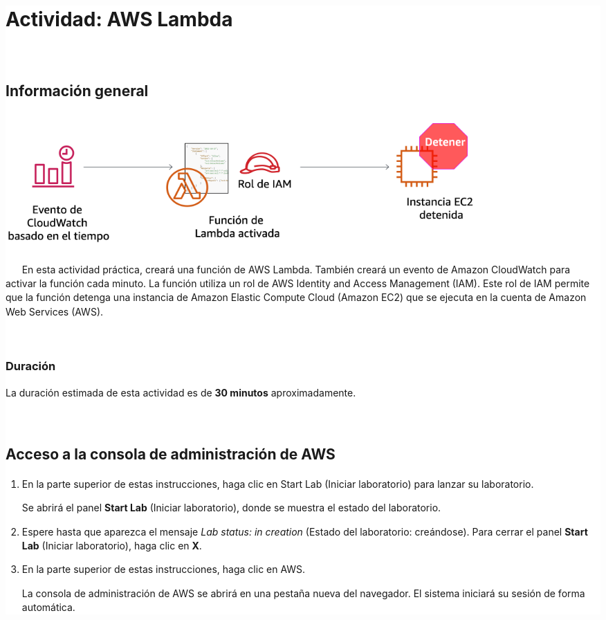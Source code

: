 # Actividad: AWS Lambda



&nbsp;
&nbsp;
## Información general

<img src="images/lambda-activity.png" alt="diagrama de la arquitectura" width="700">

&nbsp;
&nbsp;
&nbsp;
En esta actividad práctica, creará una función de AWS Lambda. También creará un evento de Amazon CloudWatch para activar la función cada minuto. La función utiliza un rol de AWS Identity and Access Management (IAM). Este rol de IAM permite que la función detenga una instancia de Amazon Elastic Compute Cloud (Amazon EC2) que se ejecuta en la cuenta de Amazon Web Services (AWS).

&nbsp;
&nbsp;
### Duración

La duración estimada de esta actividad es de **30 minutos** aproximadamente.

&nbsp;
&nbsp;
## Acceso a la consola de administración de AWS

1. En la parte superior de estas instrucciones, haga clic en <span id="ssb_voc_grey">Start Lab</span> (Iniciar laboratorio) para lanzar su laboratorio.

   Se abrirá el panel **Start Lab** (Iniciar laboratorio), donde se muestra el estado del laboratorio.

2. Espere hasta que aparezca el mensaje *Lab status: in creation* (Estado del laboratorio: creándose). Para cerrar el panel **Start Lab** (Iniciar laboratorio), haga clic en **X**.

3. En la parte superior de estas instrucciones, haga clic en <span id="ssb_voc_grey">AWS</span>.

   La consola de administración de AWS se abrirá en una pestaña nueva del navegador. El sistema iniciará su sesión de forma automática.
